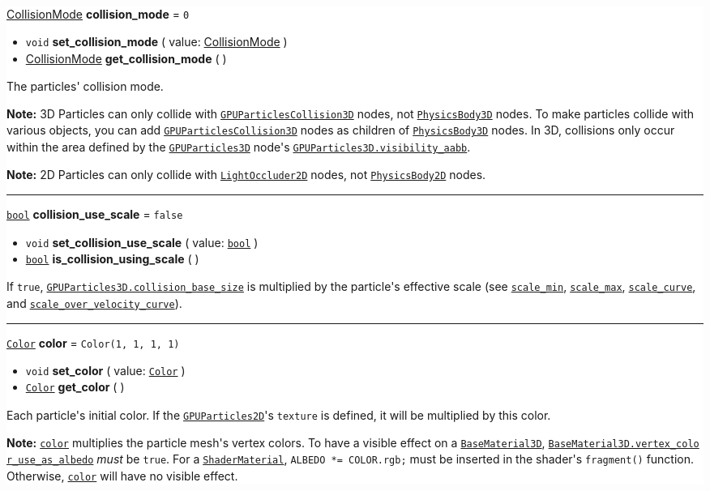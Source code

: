 <div id="_class_particleprocessmaterial_property_collision_mode"></div>

[CollisionMode](#enum_particleprocessmaterial_collisionmode) **collision_mode** = ``0`` <div id="class_particleprocessmaterial_property_collision_mode"></div>

- `void` **set_collision_mode** ( value: [CollisionMode](#enum_particleprocessmaterial_collisionmode) )
- [CollisionMode](#enum_particleprocessmaterial_collisionmode) **get_collision_mode** ( )

The particles' collision mode.

 **Note:** 3D Particles can only collide with [`GPUParticlesCollision3D`](class_gpuparticlescollision3d.md) nodes, not [`PhysicsBody3D`](class_physicsbody3d.md) nodes. To make particles collide with various objects, you can add [`GPUParticlesCollision3D`](class_gpuparticlescollision3d.md) nodes as children of [`PhysicsBody3D`](class_physicsbody3d.md) nodes. In 3D, collisions only occur within the area defined by the [`GPUParticles3D`](class_gpuparticles3d.md) node's [`GPUParticles3D.visibility_aabb`](#class_gpuparticles3d_property_visibility_aabb).

 **Note:** 2D Particles can only collide with [`LightOccluder2D`](class_lightoccluder2d.md) nodes, not [`PhysicsBody2D`](class_physicsbody2d.md) nodes.



---

<div id="_class_particleprocessmaterial_property_collision_use_scale"></div>

[`bool`](class_bool.md) **collision_use_scale** = ``false`` <div id="class_particleprocessmaterial_property_collision_use_scale"></div>

- `void` **set_collision_use_scale** ( value: [`bool`](class_bool.md) )
- [`bool`](class_bool.md) **is_collision_using_scale** ( )

If `true`, [`GPUParticles3D.collision_base_size`](#class_gpuparticles3d_property_collision_base_size) is multiplied by the particle's effective scale (see [`scale_min`](#class_particleprocessmaterial_property_scale_min), [`scale_max`](#class_particleprocessmaterial_property_scale_max), [`scale_curve`](#class_particleprocessmaterial_property_scale_curve), and [`scale_over_velocity_curve`](#class_particleprocessmaterial_property_scale_over_velocity_curve)).



---

<div id="_class_particleprocessmaterial_property_color"></div>

[`Color`](class_color.md) **color** = ``Color(1, 1, 1, 1)`` <div id="class_particleprocessmaterial_property_color"></div>

- `void` **set_color** ( value: [`Color`](class_color.md) )
- [`Color`](class_color.md) **get_color** ( )

Each particle's initial color. If the [`GPUParticles2D`](class_gpuparticles2d.md)'s `texture` is defined, it will be multiplied by this color.

 **Note:** [`color`](#class_particleprocessmaterial_property_color) multiplies the particle mesh's vertex colors. To have a visible effect on a [`BaseMaterial3D`](class_basematerial3d.md), [`BaseMaterial3D.vertex_color_use_as_albedo`](#class_basematerial3d_property_vertex_color_use_as_albedo) *must* be `true`. For a [`ShaderMaterial`](class_shadermaterial.md), `ALBEDO *= COLOR.rgb;` must be inserted in the shader's `fragment()` function. Otherwise, [`color`](#class_particleprocessmaterial_property_color) will have no visible effect.
